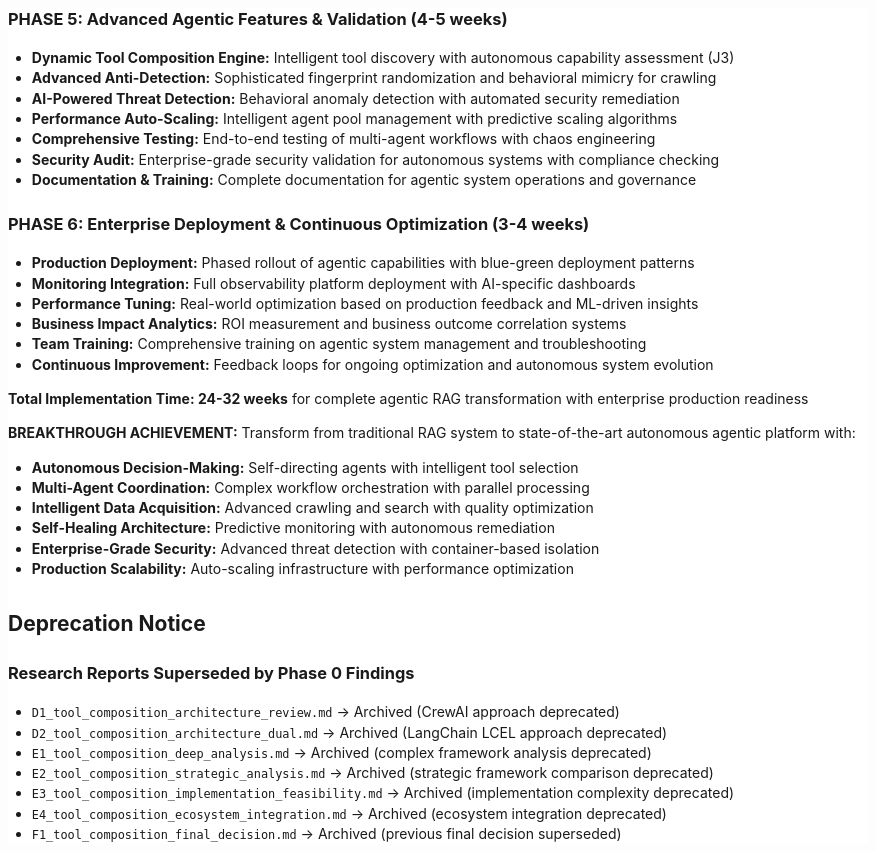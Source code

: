 ### **PHASE 5: Advanced Agentic Features & Validation (4-5 weeks)**
- **Dynamic Tool Composition Engine:** Intelligent tool discovery with autonomous capability assessment (J3)
- **Advanced Anti-Detection:** Sophisticated fingerprint randomization and behavioral mimicry for crawling
- **AI-Powered Threat Detection:** Behavioral anomaly detection with automated security remediation
- **Performance Auto-Scaling:** Intelligent agent pool management with predictive scaling algorithms
- **Comprehensive Testing:** End-to-end testing of multi-agent workflows with chaos engineering
- **Security Audit:** Enterprise-grade security validation for autonomous systems with compliance checking
- **Documentation & Training:** Complete documentation for agentic system operations and governance

### **PHASE 6: Enterprise Deployment & Continuous Optimization (3-4 weeks)**
- **Production Deployment:** Phased rollout of agentic capabilities with blue-green deployment patterns
- **Monitoring Integration:** Full observability platform deployment with AI-specific dashboards
- **Performance Tuning:** Real-world optimization based on production feedback and ML-driven insights
- **Business Impact Analytics:** ROI measurement and business outcome correlation systems
- **Team Training:** Comprehensive training on agentic system management and troubleshooting
- **Continuous Improvement:** Feedback loops for ongoing optimization and autonomous system evolution

**Total Implementation Time: 24-32 weeks** for complete agentic RAG transformation with enterprise production readiness

**BREAKTHROUGH ACHIEVEMENT:** Transform from traditional RAG system to state-of-the-art autonomous agentic platform with:
- **Autonomous Decision-Making:** Self-directing agents with intelligent tool selection
- **Multi-Agent Coordination:** Complex workflow orchestration with parallel processing
- **Intelligent Data Acquisition:** Advanced crawling and search with quality optimization
- **Self-Healing Architecture:** Predictive monitoring with autonomous remediation
- **Enterprise-Grade Security:** Advanced threat detection with container-based isolation
- **Production Scalability:** Auto-scaling infrastructure with performance optimization

## Deprecation Notice

### Research Reports Superseded by Phase 0 Findings
- `D1_tool_composition_architecture_review.md` → Archived (CrewAI approach deprecated)
- `D2_tool_composition_architecture_dual.md` → Archived (LangChain LCEL approach deprecated)
- `E1_tool_composition_deep_analysis.md` → Archived (complex framework analysis deprecated)
- `E2_tool_composition_strategic_analysis.md` → Archived (strategic framework comparison deprecated)
- `E3_tool_composition_implementation_feasibility.md` → Archived (implementation complexity deprecated)
- `E4_tool_composition_ecosystem_integration.md` → Archived (ecosystem integration deprecated)
- `F1_tool_composition_final_decision.md` → Archived (previous final decision superseded)
